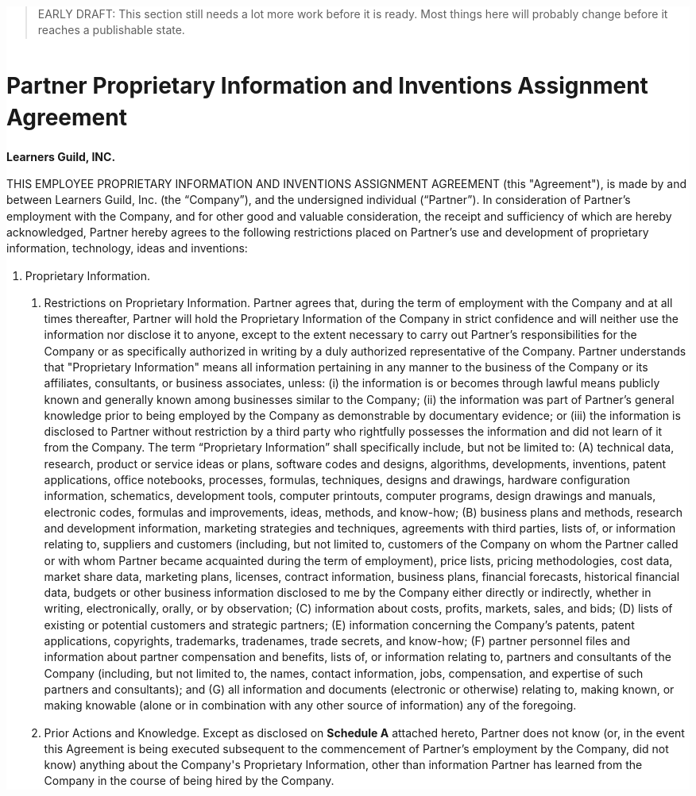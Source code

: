 > EARLY DRAFT: This section still needs a lot more work before it is ready. Most things here will probably change before it reaches a publishable state.

# Partner Proprietary Information and Inventions Assignment Agreement

**Learners Guild, INC.**

THIS EMPLOYEE PROPRIETARY INFORMATION AND INVENTIONS ASSIGNMENT AGREEMENT (this "Agreement"), is made by and between Learners Guild, Inc. (the “Company”), and the undersigned individual (“Partner”).  In consideration of Partner’s employment with the Company, and for other good and valuable consideration, the receipt and sufficiency of which are hereby acknowledged, Partner hereby agrees to the following restrictions placed on Partner’s use and development of proprietary information, technology, ideas and inventions:

1. Proprietary Information.  

    1. Restrictions on Proprietary Information.  Partner agrees that, during the term of employment with the Company and at all times thereafter, Partner will hold the Proprietary Information of the Company in strict confidence and will neither use the information nor disclose it to anyone, except to the extent necessary to carry out Partner’s responsibilities for the Company or as specifically authorized in writing by a duly authorized representative of the Company.  Partner understands that "Proprietary Information" means all information pertaining in any manner to the business of the Company or its affiliates, consultants, or business associates, unless: (i) the information is or becomes through lawful means publicly known and generally known among businesses similar to the Company; (ii) the information was part of Partner’s general knowledge prior to being employed by the Company as demonstrable by documentary evidence; or (iii) the information is disclosed to Partner without restriction by a third party who rightfully possesses the information and did not learn of it from the Company.  The term “Proprietary Information” shall specifically include, but not be limited to: (A) technical data, research, product or service ideas or plans, software codes and designs, algorithms, developments, inventions, patent applications, office notebooks, processes, formulas, techniques, designs and drawings, hardware configuration information, schematics, development tools, computer printouts, computer programs, design drawings and manuals, electronic codes, formulas and improvements, ideas, methods, and know-how; (B) business plans and methods, research and development information, marketing strategies and techniques, agreements with third parties, lists of, or information relating to, suppliers and customers (including, but not limited to, customers of the Company on whom the Partner called or with whom Partner became acquainted during the term of employment), price lists, pricing methodologies, cost data, market share data, marketing plans, licenses, contract information, business plans, financial forecasts, historical financial data, budgets or other business information disclosed to me by the Company either directly or indirectly, whether in writing, electronically, orally, or by observation; (C) information about costs, profits, markets, sales, and bids; (D) lists of existing or potential customers and strategic partners;  (E) information concerning the Company’s patents, patent applications, copyrights, trademarks, tradenames, trade secrets, and know-how; (F) partner personnel files and information about partner compensation and benefits, lists of, or information relating to, partners and consultants of the Company (including, but not limited to, the names, contact information, jobs, compensation, and expertise of such partners and consultants); and (G) all information and documents (electronic or otherwise) relating to, making known, or making knowable (alone or in combination with any other source of information) any of the foregoing.

    2. Prior Actions and Knowledge.  Except as disclosed on **Schedule A** attached hereto, Partner does not know (or, in the event this Agreement is being executed subsequent to the commencement of Partner’s employment by the Company, did not know) anything about the Company's Proprietary Information, other than information Partner has learned from the Company in the course of being hired by the Company.
